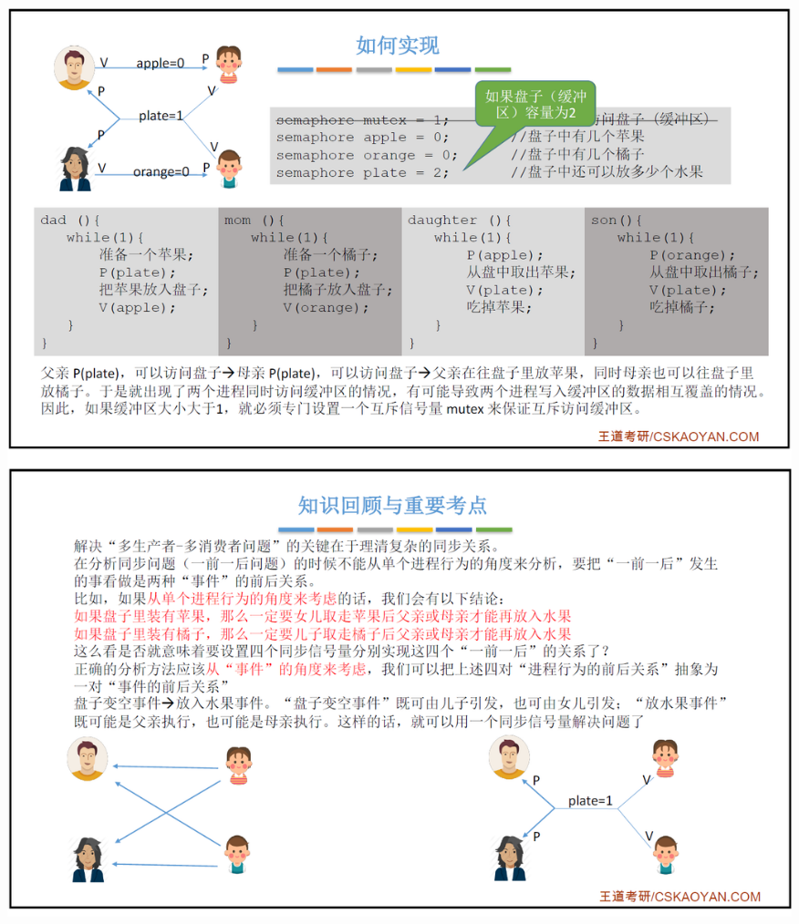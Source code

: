 ![image-20210811090704381](img/image-20210811090704381.png)

![image-20210811090742847](img/image-20210811090742847.png)
